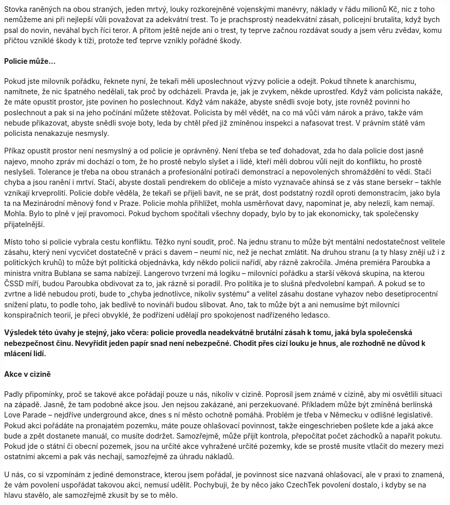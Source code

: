 <p>Stovka raněných na obou straných, jeden mrtvý, louky rozkorejněné vojenskými manévry, náklady v řádu milionů Kč, nic z toho nemůžeme ani při nejlepší vůli považovat za adekvátní trest. To je prachsprostý neadekvátní zásah, policejní brutalita, když bych psal do novin, neváhal bych říci teror. A přitom ještě nejde ani o trest, ty teprve začnou rozdávat soudy a jsem věru zvědav, komu přičtou vzniklé škody k tíži, protože teď teprve vznikly pořádné škody.   </p>

<h4>Policie může...</h4>
<p>Pokud jste milovník pořádku, řeknete nyní, že tekaři měli uposlechnout výzvy policie a odejít. Pokud tíhnete k anarchismu, namítnete, že nic špatného nedělali, tak proč by odcházeli. Pravda je, jak je zvykem, někde uprostřed. Když vám policista nakáže, že máte opustit prostor, jste povinen ho poslechnout. Když vám nakáže, abyste snědli svoje boty, jste rovněž povinni ho poslechnout a pak si na jeho počínání můžete stěžovat. Policista by měl vědět, na co má vůči vám nárok a právo, takže vám nebude přikazovat, abyste snědli svoje boty, leda by chtěl před již zmíněnou inspekci a nafasovat trest. V právním státě vám policista nenakazuje nesmysly. </p>

<p>Příkaz opustit prostor není nesmyslný a od policie je oprávněný. Není třeba se teď dohadovat, zda ho dala policie dost jasně najevo, mnoho zpráv mi dochází o tom, že ho prostě nebylo slyšet a i lidé, kteří měli dobrou vůli nejít do konfliktu, ho prostě neslyšeli. Tolerance je třeba na obou stranách a profesionální potírači demonstrací a nepovolených shromáždění to vědí. Stačí chyba a jsou ranění i mrtví. Stačí, abyste dostali pendrekem do obličeje a místo vyznavače ahinsá se z vás stane bersekr – takhle vznikají krveprolití. Policie dobře věděla, že tekaři se přijeli bavit, ne se prát, dost podstatný rozdíl oproti demonstracím, jako byla ta na Mezinárodní měnový fond v Praze. Policie mohla přihlížet, mohla usměrňovat davy, napomínat je, aby nelezli, kam nemají. Mohla. Bylo to plně v její pravomoci. Pokud bychom spočítali všechny dopady, bylo by to jak ekonomicky, tak společensky přijatelnější. </p>

<p>Místo toho si policie vybrala cestu konfliktu. Těžko nyní soudit, proč. Na jednu stranu to může být mentální nedostatečnost velitele zásahu, který není vycvičet dostatečně v práci s davem – neumí nic, než je nechat zmlátit. Na druhou stranu (a ty hlasy znějí už i z politických kruhů) to může být politická objednávka, kdy někdo policii nařídí, aby rázně zakročila. Jména premiéra Paroubka a ministra vnitra Bublana se sama nabízejí. Langerovo tvrzení má logiku – milovníci pořádku a starší věková skupina, na kterou ČSSD míří, budou Paroubka obdivovat za to, jak rázně si poradil. Pro politika je to slušná předvolební kampaň. A pokud se to zvrtne a lidé nebudou proti, bude to „chyba jednotlivce, nikoliv systému“ a velitel zásahu dostane vyhazov nebo desetiprocentní snížení platu, to podle toho, jak bedlivě to novináři budou slibovat. Ano, tak to může být a ani nemusíme být milovníci konspiračních teorií, je přeci obvyklé, že podřízení udělají pro spokojenost nadřízeného ledasco. </p>

<p><b>Výsledek této úvahy je stejný, jako včera: policie provedla neadekvátně brutální zásah k tomu, jaká byla společenská nebezpečnost činu. Nevyřídit jeden papír snad není nebezpečné. Chodit přes cizí louku je hnus, ale rozhodně ne důvod k mlácení lidí. </b> </p>

<h4>Akce v cizině</h4>
<p>Padly připomínky, proč se takové akce pořádají pouze u nás, nikoliv v cizině. Poprosil jsem známé v cizině, aby mi osvětlili situaci na západě. Jasně, že tam podobné akce jsou. Jen nejsou zakázané, ani perzekuované. Příkladem může být zmíněná berlínská Love Parade – nejdříve underground akce, dnes s ní město ochotně pomáhá. Problém je třeba v Německu v odlišné legislativě. Pokud akci pořádáte na pronajatém pozemku, máte pouze ohlašovací povinnost, takže eingeschrieben pošlete kde a jaká akce bude a zpět dostanete manuál, co musíte dodržet. Samozřejmě, může přijít kontrola, přepočítat počet záchodků a napařit pokutu. Pokud jde o státní či obecní pozemek, jsou na určité akce vyhražené určité pozemky, kde se prostě musíte vtlačit do mezery mezi ostatními akcemi a pak vás nechají, samozřejmě za úhradu nákladů. </p>

<p>U nás, co si vzpomínám z jediné demonstrace, kterou jsem pořádal, je povinnost sice nazvaná ohlašovací, ale v praxi to znamená, že vám povolení uspořádat takovou akci, nemusí udělit. Pochybuji, že by něco jako CzechTek povolení dostalo, i kdyby se na hlavu stavělo, ale samozřejmě zkusit by se to mělo. </p>
